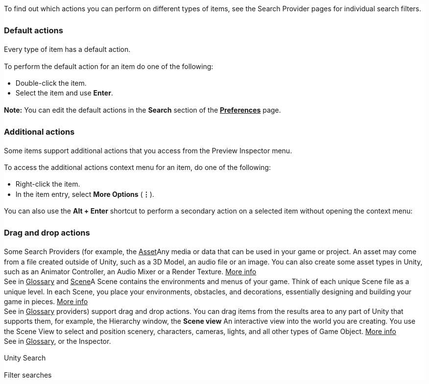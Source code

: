 To find out which actions you can perform on different types of items, see the
Search Provider pages for individual search filters.

### Default actions

Every type of item has a default action.

To perform the default action for an item do one of the following:

  * Double-click the item.
  * Select the item and use **Enter**.

**Note:** You can edit the default actions in the **Search** section of the
[**Preferences**](Preferences.html) page.

### Additional actions

Some items support additional actions that you access from the Preview
Inspector menu.

To access the additional actions context menu for an item, do one of the
following:

  * Right-click the item.
  * In the item entry, select **More Options** (**⋮**).

You can also use the **Alt + Enter** shortcut to perform a secondary action on
a selected item without opening the context menu:

### Drag and drop actions

Some Search Providers (for example, the [Asset](search-assets.html)Any media
or data that can be used in your game or project. An asset may come from a
file created outside of Unity, such as a 3D Model, an audio file or an image.
You can also create some asset types in Unity, such as an Animator Controller,
an Audio Mixer or a Render Texture. [More info](AssetWorkflow.html)  
See in [Glossary](Glossary.html#Asset) and [Scene](search-scene.html)A Scene
contains the environments and menus of your game. Think of each unique Scene
file as a unique level. In each Scene, you place your environments, obstacles,
and decorations, essentially designing and building your game in pieces. [More
info](CreatingScenes.html)  
See in [Glossary](Glossary.html#Scene) providers) support drag and drop
actions. You can drag items from the results area to any part of Unity that
supports them, for example, the Hierarchy window, the **Scene view** An
interactive view into the world you are creating. You use the Scene View to
select and position scenery, characters, cameras, lights, and all other types
of Game Object. [More info](UsingTheSceneView.html)  
See in [Glossary](Glossary.html#SceneView), or the Inspector.

[](search-overview.html)

Unity Search

[](search-filters.html)

Filter searches
